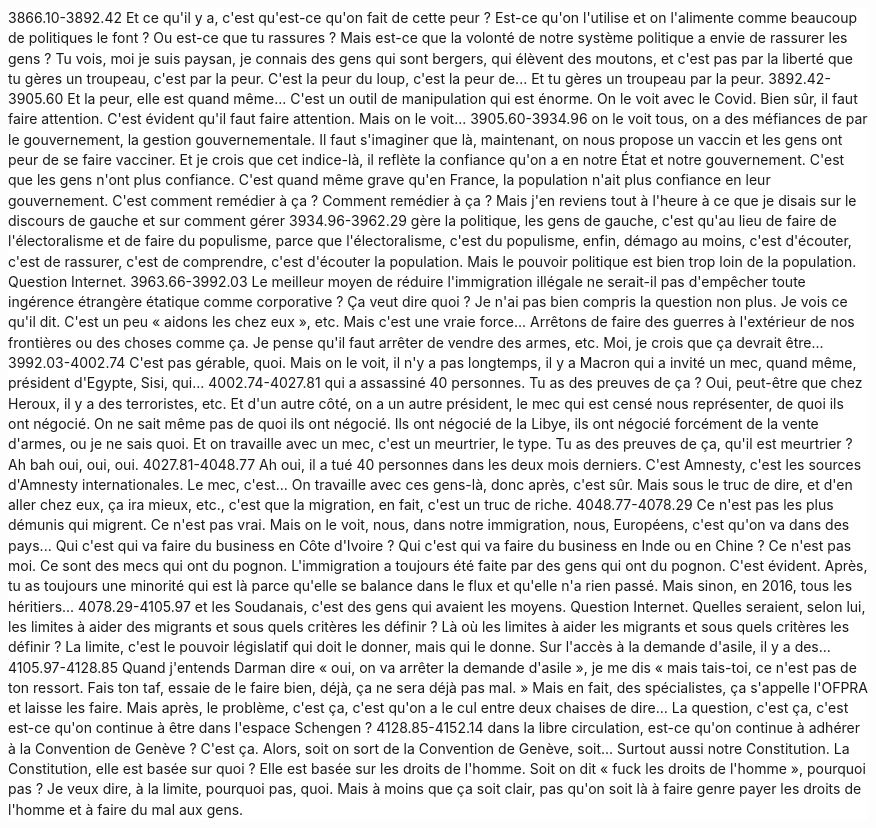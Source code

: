3866.10-3892.42   Et ce qu'il y a, c'est qu'est-ce qu'on fait de cette peur ? Est-ce qu'on l'utilise et on l'alimente comme beaucoup de politiques le font ? Ou est-ce que tu rassures ? Mais est-ce que la volonté de notre système politique a envie de rassurer les gens ? Tu vois, moi je suis paysan, je connais des gens qui sont bergers, qui élèvent des moutons, et c'est pas par la liberté que tu gères un troupeau, c'est par la peur. C'est la peur du loup, c'est la peur de... Et tu gères un troupeau par la peur.
3892.42-3905.60   Et la peur, elle est quand même... C'est un outil de manipulation qui est énorme. On le voit avec le Covid. Bien sûr, il faut faire attention. C'est évident qu'il faut faire attention. Mais on le voit...
3905.60-3934.96   on le voit tous, on a des méfiances de par le gouvernement, la gestion gouvernementale. Il faut s'imaginer que là, maintenant, on nous propose un vaccin et les gens ont peur de se faire vacciner. Et je crois que cet indice-là, il reflète la confiance qu'on a en notre État et notre gouvernement. C'est que les gens n'ont plus confiance. C'est quand même grave qu'en France, la population n'ait plus confiance en leur gouvernement. C'est comment remédier à ça ? Comment remédier à ça ? Mais j'en reviens tout à l'heure à ce que je disais sur le discours de gauche et sur comment gérer
3934.96-3962.29   gère la politique, les gens de gauche, c'est qu'au lieu de faire de l'électoralisme et de faire du populisme, parce que l'électoralisme, c'est du populisme, enfin, démago au moins, c'est d'écouter, c'est de rassurer, c'est de comprendre, c'est d'écouter la population. Mais le pouvoir politique est bien trop loin de la population. Question Internet.
3963.66-3992.03   Le meilleur moyen de réduire l'immigration illégale ne serait-il pas d'empêcher toute ingérence étrangère étatique comme corporative ? Ça veut dire quoi ? Je n'ai pas bien compris la question non plus. Je vois ce qu'il dit. C'est un peu « aidons les chez eux », etc. Mais c'est une vraie force... Arrêtons de faire des guerres à l'extérieur de nos frontières ou des choses comme ça. Je pense qu'il faut arrêter de vendre des armes, etc. Moi, je crois que ça devrait être...
3992.03-4002.74   C'est pas gérable, quoi. Mais on le voit, il n'y a pas longtemps, il y a Macron qui a invité un mec, quand même, président d'Egypte, Sisi, qui...
4002.74-4027.81   qui a assassiné 40 personnes. Tu as des preuves de ça ? Oui, peut-être que chez Heroux, il y a des terroristes, etc. Et d'un autre côté, on a un autre président, le mec qui est censé nous représenter, de quoi ils ont négocié. On ne sait même pas de quoi ils ont négocié. Ils ont négocié de la Libye, ils ont négocié forcément de la vente d'armes, ou je ne sais quoi. Et on travaille avec un mec, c'est un meurtrier, le type. Tu as des preuves de ça, qu'il est meurtrier ? Ah bah oui, oui, oui.
4027.81-4048.77   Ah oui, il a tué 40 personnes dans les deux mois derniers. C'est Amnesty, c'est les sources d'Amnesty internationales. Le mec, c'est... On travaille avec ces gens-là, donc après, c'est sûr. Mais sous le truc de dire, et d'en aller chez eux, ça ira mieux, etc., c'est que la migration, en fait, c'est un truc de riche.
4048.77-4078.29   Ce n'est pas les plus démunis qui migrent. Ce n'est pas vrai. Mais on le voit, nous, dans notre immigration, nous, Européens, c'est qu'on va dans des pays... Qui c'est qui va faire du business en Côte d'Ivoire ? Qui c'est qui va faire du business en Inde ou en Chine ? Ce n'est pas moi. Ce sont des mecs qui ont du pognon. L'immigration a toujours été faite par des gens qui ont du pognon. C'est évident. Après, tu as toujours une minorité qui est là parce qu'elle se balance dans le flux et qu'elle n'a rien passé. Mais sinon, en 2016, tous les héritiers...
4078.29-4105.97   et les Soudanais, c'est des gens qui avaient les moyens. Question Internet. Quelles seraient, selon lui, les limites à aider des migrants et sous quels critères les définir ? Là où les limites à aider les migrants et sous quels critères les définir ? La limite, c'est le pouvoir législatif qui doit le donner, mais qui le donne. Sur l'accès à la demande d'asile, il y a des...
4105.97-4128.85   Quand j'entends Darman dire « oui, on va arrêter la demande d'asile », je me dis « mais tais-toi, ce n'est pas de ton ressort. Fais ton taf, essaie de le faire bien, déjà, ça ne sera déjà pas mal. » Mais en fait, des spécialistes, ça s'appelle l'OFPRA et laisse les faire. Mais après, le problème, c'est ça, c'est qu'on a le cul entre deux chaises de dire… La question, c'est ça, c'est est-ce qu'on continue à être dans l'espace Schengen ?
4128.85-4152.14   dans la libre circulation, est-ce qu'on continue à adhérer à la Convention de Genève ? C'est ça. Alors, soit on sort de la Convention de Genève, soit... Surtout aussi notre Constitution. La Constitution, elle est basée sur quoi ? Elle est basée sur les droits de l'homme. Soit on dit « fuck les droits de l'homme », pourquoi pas ? Je veux dire, à la limite, pourquoi pas, quoi. Mais à moins que ça soit clair, pas qu'on soit là à faire genre payer les droits de l'homme et à faire du mal aux gens.